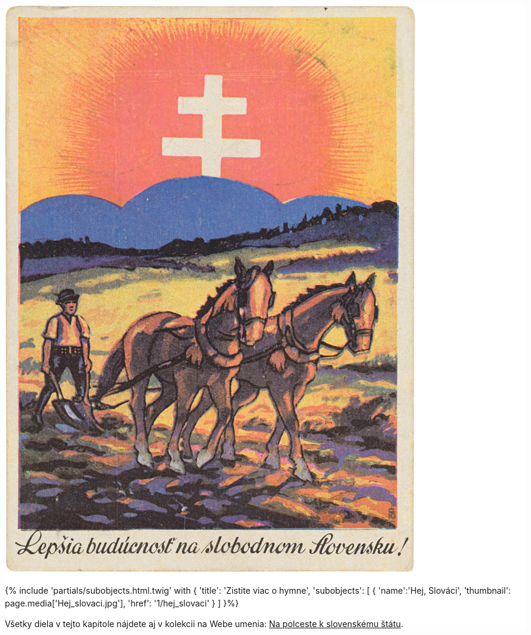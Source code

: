 [![Neznámy autor. Lepšia budúcnosť na slobodnom Slovensku. 1939. Pohľadnica. Súkromný majetok.](neznamy_autor--lepsia_buducnost_na_slobodnom_Slovensku-pohladnica--sukromny_majetok_2016-023_4.jpg "Neznámy autor, lepšia budúcnosť na slobodnom Slovensku, pohľadnica")](http://www.webumenia.sk/dielo/SVK:TMP.123?collection=82)

{% include 'partials/subobjects.html.twig' with {
    'title': 'Zistite viac o hymne',
    'subobjects': [
        {
            'name':'Hej, Slováci', 
            'thumbnail': page.media['Hej_slovaci.jpg'],
            'href': '1/hej_slovaci'
        }
    ]
}%}

Všetky diela v tejto kapitole nájdete aj v kolekcii na Webe umenia: [Na polceste k slovenskému štátu](http://www.webumenia.sk/kolekcia/82 "Na polceste k slovenskému štátu").